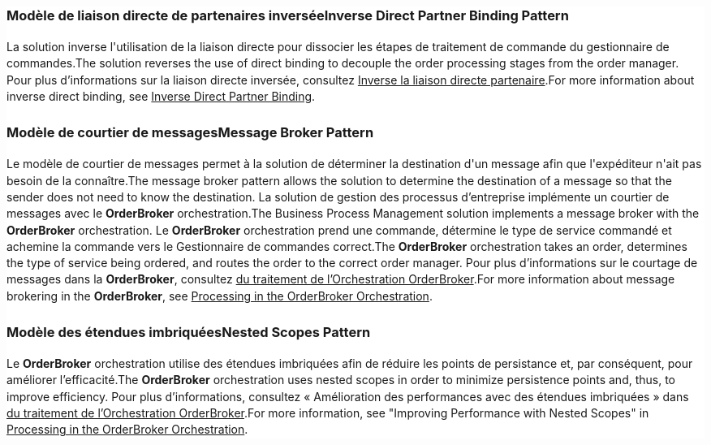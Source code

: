 ### <a name="inverse-direct-partner-binding-pattern"></a><span data-ttu-id="116c5-161">Modèle de liaison directe de partenaires inversée</span><span class="sxs-lookup"><span data-stu-id="116c5-161">Inverse Direct Partner Binding Pattern</span></span>  
 <span data-ttu-id="116c5-162">La solution inverse l'utilisation de la liaison directe pour dissocier les étapes de traitement de commande du gestionnaire de commandes.</span><span class="sxs-lookup"><span data-stu-id="116c5-162">The solution reverses the use of direct binding to decouple the order processing stages from the order manager.</span></span> <span data-ttu-id="116c5-163">Pour plus d’informations sur la liaison directe inversée, consultez [Inverse la liaison directe partenaire](../core/inverse-direct-partner-binding.md).</span><span class="sxs-lookup"><span data-stu-id="116c5-163">For more information about inverse direct binding, see [Inverse Direct Partner Binding](../core/inverse-direct-partner-binding.md).</span></span>  
  
### <a name="message-broker-pattern"></a><span data-ttu-id="116c5-164">Modèle de courtier de messages</span><span class="sxs-lookup"><span data-stu-id="116c5-164">Message Broker Pattern</span></span>  
 <span data-ttu-id="116c5-165">Le modèle de courtier de messages permet à la solution de déterminer la destination d'un message afin que l'expéditeur n'ait pas besoin de la connaître.</span><span class="sxs-lookup"><span data-stu-id="116c5-165">The message broker pattern allows the solution to determine the destination of a message so that the sender does not need to know the destination.</span></span> <span data-ttu-id="116c5-166">La solution de gestion des processus d’entreprise implémente un courtier de messages avec le **OrderBroker** orchestration.</span><span class="sxs-lookup"><span data-stu-id="116c5-166">The Business Process Management solution implements a message broker with the **OrderBroker** orchestration.</span></span> <span data-ttu-id="116c5-167">Le **OrderBroker** orchestration prend une commande, détermine le type de service commandé et achemine la commande vers le Gestionnaire de commandes correct.</span><span class="sxs-lookup"><span data-stu-id="116c5-167">The **OrderBroker** orchestration takes an order, determines the type of service being ordered, and routes the order to the correct order manager.</span></span> <span data-ttu-id="116c5-168">Pour plus d’informations sur le courtage de messages dans la **OrderBroker**, consultez [du traitement de l’Orchestration OrderBroker](../core/processing-in-the-orderbroker-orchestration.md).</span><span class="sxs-lookup"><span data-stu-id="116c5-168">For more information about message brokering in the **OrderBroker**, see [Processing in the OrderBroker Orchestration](../core/processing-in-the-orderbroker-orchestration.md).</span></span>  
  
### <a name="nested-scopes-pattern"></a><span data-ttu-id="116c5-169">Modèle des étendues imbriquées</span><span class="sxs-lookup"><span data-stu-id="116c5-169">Nested Scopes Pattern</span></span>  
 <span data-ttu-id="116c5-170">Le **OrderBroker** orchestration utilise des étendues imbriquées afin de réduire les points de persistance et, par conséquent, pour améliorer l’efficacité.</span><span class="sxs-lookup"><span data-stu-id="116c5-170">The **OrderBroker** orchestration uses nested scopes in order to minimize persistence points and, thus, to improve efficiency.</span></span> <span data-ttu-id="116c5-171">Pour plus d’informations, consultez « Amélioration des performances avec des étendues imbriquées » dans [du traitement de l’Orchestration OrderBroker](../core/processing-in-the-orderbroker-orchestration.md).</span><span class="sxs-lookup"><span data-stu-id="116c5-171">For more information, see "Improving Performance with Nested Scopes" in [Processing in the OrderBroker Orchestration](../core/processing-in-the-orderbroker-orchestration.md).</span></span>  
  